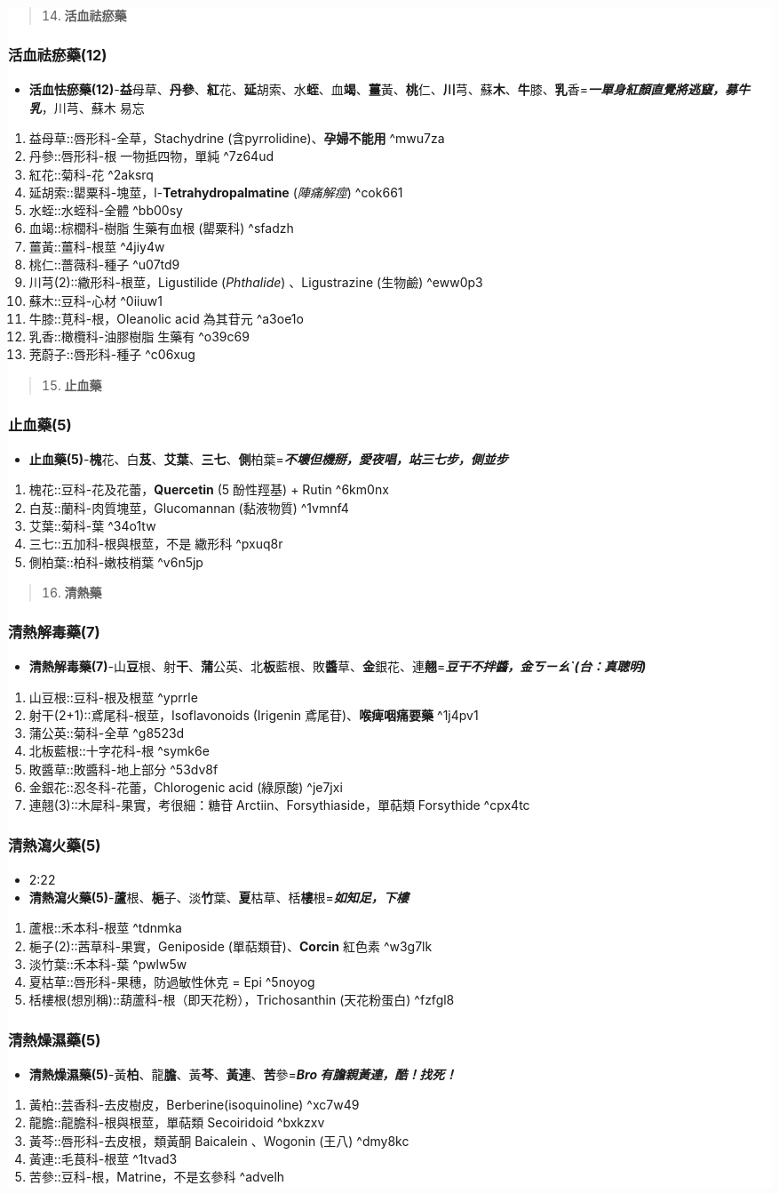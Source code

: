 > 14. **活血祛瘀藥**

### 活血祛瘀藥(12)
- **活血怯瘀藥(12)**-**益**母草、**丹參**、**紅**花、**延**胡索、水**蛭**、血**竭**、**薑**黃、**桃**仁、**川**芎、蘇**木**、**牛**膝、**乳**香=***一單身紅顏直覺將逃竄，募牛乳***，川芎、蘇木 易忘
1. 益母草::唇形科-全草，Stachydrine (含pyrrolidine)、**孕婦不能用** ^mwu7za
2. 丹參::唇形科-根 一物抵四物，單純 ^7z64ud
3. 紅花::菊科-花 ^2aksrq
4. 延胡索::罌粟科-塊莖，l-**Tetrahydropalmatine** (*陣痛解痙*) ^cok661
5. 水蛭::水蛭科-全體 ^bb00sy
6. 血竭::棕櫚科-樹脂 生藥有血根 (罌粟科) ^sfadzh
7. 薑黃::薑科-根莖 ^4jiy4w
8. 桃仁::薔薇科-種子 ^u07td9
9. 川芎(2)::繖形科-根莖，Ligustilide (*Phthalide*) 、Ligustrazine (生物鹼) ^eww0p3
10. 蘇木::豆科-心材 ^0iiuw1
11. 牛膝::莧科-根，Oleanolic acid 為其苷元 ^a3oe1o
12. 乳香::橄欖科-油膠樹脂 生藥有 ^o39c69
13. 茺蔚子::唇形科-種子 ^c06xug

> 15. **止血藥**

### 止血藥(5)
- **止血藥(5)**-**槐**花、白**芨**、**艾葉**、**三七**、**側**柏葉=***不壞但機掰，愛夜唱，站三七步，側並步***
1. 槐花::豆科-花及花蕾，**Quercetin** (5 酚性羥基) + Rutin ^6km0nx
2. 白芨::蘭科-肉質塊莖，Glucomannan (黏液物質) ^1vmnf4
3. 艾葉::菊科-葉 ^34o1tw
4. 三七::五加科-根與根莖，不是 繖形科 ^pxuq8r
5. 側柏葉::柏科-嫩枝梢葉 ^v6n5jp

> 16. **清熱藥**

### 清熱解毒藥(7)
- **清熱解毒藥(7)**-山**豆**根、射**干**、**蒲**公英、北**板**藍根、敗**醬**草、**金**銀花、連**翹**=***豆干不拌醬，金ㄎㄧㄠˋ(台：真聰明)***
1. 山豆根::豆科-根及根莖 ^yprrle
2. 射干(2+1)::鳶尾科-根莖，Isoflavonoids (Irigenin 鳶尾苷)、**喉痺咽痛要藥** ^1j4pv1
3. 蒲公英::菊科-全草 ^g8523d
4. 北板藍根::十字花科-根 ^symk6e
5. 敗醬草::敗醬科-地上部分 ^53dv8f
6. 金銀花::忍冬科-花蕾，Chlorogenic acid (綠原酸) ^je7jxi
7. 連翹(3)::木犀科-果實，考很細：糖苷 Arctiin、Forsythiaside，單萜類 Forsythide ^cpx4tc

### 清熱瀉火藥(5)
- 2:22
- **清熱瀉火藥(5)**-**蘆**根、**梔**子、淡**竹**葉、**夏**枯草、栝**樓**根=***如知足，下樓***
1. 蘆根::禾本科-根莖 ^tdnmka
2. 梔子(2)::茜草科-果實，Geniposide (單萜類苷)、**Corcin** 紅色素 ^w3g7lk
3. 淡竹葉::禾本科-葉 ^pwlw5w
4. 夏枯草::唇形科-果穗，防過敏性休克 = Epi ^5noyog
5. 栝樓根(想別稱)::葫蘆科-根（即天花粉），Trichosanthin (天花粉蛋白) ^fzfgl8

### 清熱燥濕藥(5)
- **清熱燥濕藥(5)**-黃**柏**、龍**膽**、黃**芩**、**黃連**、**苦**參=***Bro 有膽親黃連，酷！找死！***
1. 黃柏::芸香科-去皮樹皮，Berberine(isoquinoline) ^xc7w49
2. 龍膽::龍膽科-根與根莖，單萜類 Secoiridoid ^bxkzxv
3. 黃芩::唇形科-去皮根，類黃酮 Baicalein 、Wogonin (王八) ^dmy8kc
4. 黃連::毛茛科-根莖 ^1tvad3
5. 苦參::豆科-根，Matrine，不是玄參科 ^advelh
